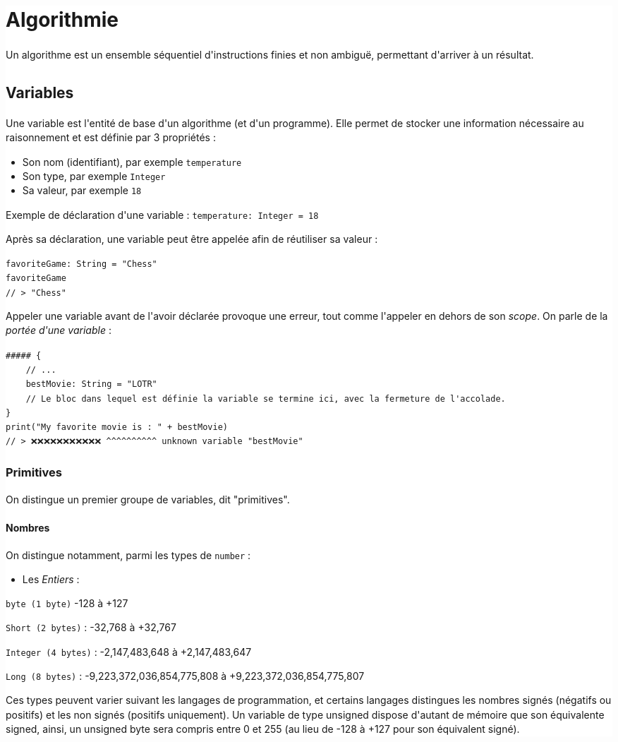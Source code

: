 # Algorithmie

Un algorithme est un ensemble séquentiel d'instructions finies et non ambiguë, permettant d'arriver à un résultat.

## Variables

Une variable est l'entité de base d'un algorithme (et d'un programme). Elle permet de stocker une information nécessaire au raisonnement et est définie par 3 propriétés :

 - Son nom (identifiant), par exemple `temperature`
 - Son type, par exemple `Integer`
 - Sa valeur, par exemple `18`

Exemple de déclaration d'une variable :
 `temperature: Integer = 18`

Après sa déclaration, une variable peut être appelée afin de réutiliser sa valeur :
```
favoriteGame: String = "Chess"
favoriteGame
// > "Chess"
```

Appeler une variable avant de l'avoir déclarée provoque une erreur, tout comme l'appeler en dehors de son *scope*. On parle de la *portée d'une variable* :
```
##### {
	// ...
	bestMovie: String = "LOTR"
	// Le bloc dans lequel est définie la variable se termine ici, avec la fermeture de l'accolade.
}
print("My favorite movie is : " + bestMovie)
// > ❌❌❌❌❌❌❌❌❌❌❌ ^^^^^^^^^^ unknown variable "bestMovie"
```

### Primitives
On distingue un premier groupe de variables, dit "primitives".

#### Nombres
On distingue notamment, parmi les types de `number` :
 - Les *Entiers* : 

 `byte (1 byte)` -128 à +127

 `Short (2 bytes)` :  -32,768 à +32,767

 `Integer (4 bytes)` : -2,147,483,648 à +2,147,483,647

 `Long (8 bytes)` : -9,223,372,036,854,775,808 à +9,223,372,036,854,775,807

Ces types peuvent varier suivant les langages de programmation, et certains langages distingues les nombres signés (négatifs ou positifs) et les non signés (positifs uniquement). Un variable de type unsigned dispose d'autant de mémoire que son équivalente signed, ainsi, un unsigned byte sera compris entre 0 et 255 (au lieu de -128 à +127 pour son équivalent signé).
